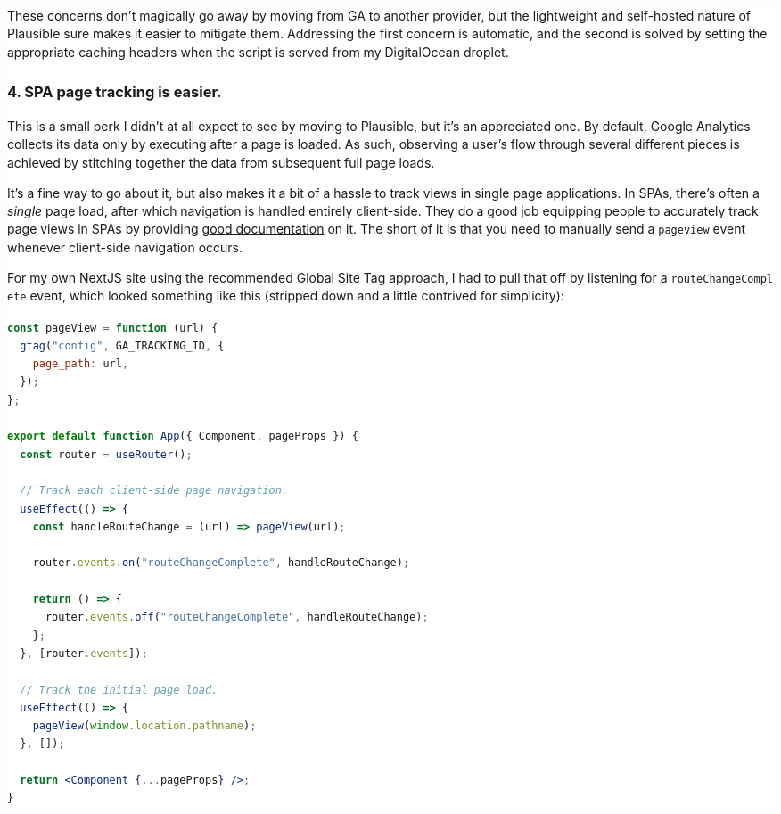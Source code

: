 These concerns don’t magically go away by moving from GA to another provider, but the lightweight and self-hosted nature of Plausible sure makes it easier to mitigate them. Addressing the first concern is automatic, and the second is solved by setting the appropriate caching headers when the script is served from my DigitalOcean droplet.

### 4. SPA page tracking is easier.

This is a small perk I didn’t at all expect to see by moving to Plausible, but it’s an appreciated one. By default, Google Analytics collects its data only by executing after a page is loaded. As such, observing a user’s flow through several different pieces is achieved by stitching together the data from subsequent full page loads.

It’s a fine way to go about it, but also makes it a bit of a hassle to track views in single page applications. In SPAs, there’s often a _single_ page load, after which navigation is handled entirely client-side. They do a good job equipping people to accurately track page views in SPAs by providing [good documentation](https://developers.google.com/analytics/devguides/collection/analyticsjs/single-page-applications) on it. The short of it is that you need to manually send a `pageview` event whenever client-side navigation occurs.

For my own NextJS site using the recommended [Global Site Tag](https://support.google.com/analytics/answer/9355662?hl=en) approach, I had to pull that off by listening for a `routeChangeComplete` event, which looked something like this (stripped down and a little contrived for simplicity):

```jsx
const pageView = function (url) {
  gtag("config", GA_TRACKING_ID, {
    page_path: url,
  });
};

export default function App({ Component, pageProps }) {
  const router = useRouter();

  // Track each client-side page navigation.
  useEffect(() => {
    const handleRouteChange = (url) => pageView(url);

    router.events.on("routeChangeComplete", handleRouteChange);

    return () => {
      router.events.off("routeChangeComplete", handleRouteChange);
    };
  }, [router.events]);

  // Track the initial page load.
  useEffect(() => {
    pageView(window.location.pathname);
  }, []);

  return <Component {...pageProps} />;
}
```
